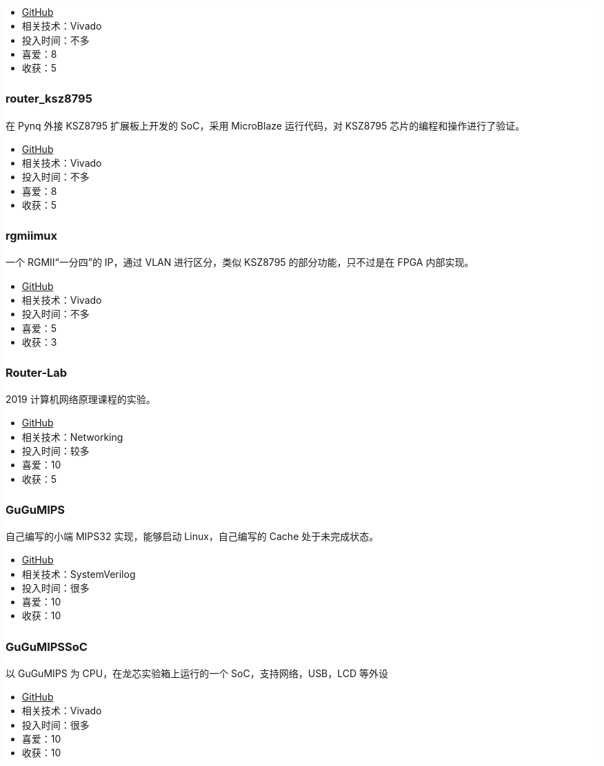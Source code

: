 - [GitHub](https://github.com/jiegec/router_mb)
- 相关技术：Vivado
- 投入时间：不多
- 喜爱：8
- 收获：5

### router_ksz8795

在 Pynq 外接 KSZ8795 扩展板上开发的 SoC，采用 MicroBlaze 运行代码，对 KSZ8795 芯片的编程和操作进行了验证。

- [GitHub](https://github.com/jiegec/router_ksz8795)
- 相关技术：Vivado
- 投入时间：不多
- 喜爱：8
- 收获：5

### rgmiimux

一个 RGMII“一分四”的 IP，通过 VLAN 进行区分，类似 KSZ8795 的部分功能，只不过是在 FPGA 内部实现。

- [GitHub](https://github.com/jiegec/rgmiimux)
- 相关技术：Vivado
- 投入时间：不多
- 喜爱：5
- 收获：3

### Router-Lab

2019 计算机网络原理课程的实验。

- [GitHub](https://github.com/z4yx/Router-Lab)
- 相关技术：Networking
- 投入时间：较多
- 喜爱：10
- 收获：5

### GuGuMIPS

自己编写的小端 MIPS32 实现，能够启动 Linux，自己编写的 Cache 处于未完成状态。

- [GitHub](https://github.com/jiegec/GuGuMIPS)
- 相关技术：SystemVerilog
- 投入时间：很多
- 喜爱：10
- 收获：10

### GuGuMIPSSoC

以 GuGuMIPS 为 CPU，在龙芯实验箱上运行的一个 SoC，支持网络，USB，LCD 等外设

- [GitHub](https://github.com/jiegec/GuGuMIPSSoC)
- 相关技术：Vivado
- 投入时间：很多
- 喜爱：10
- 收获：10

